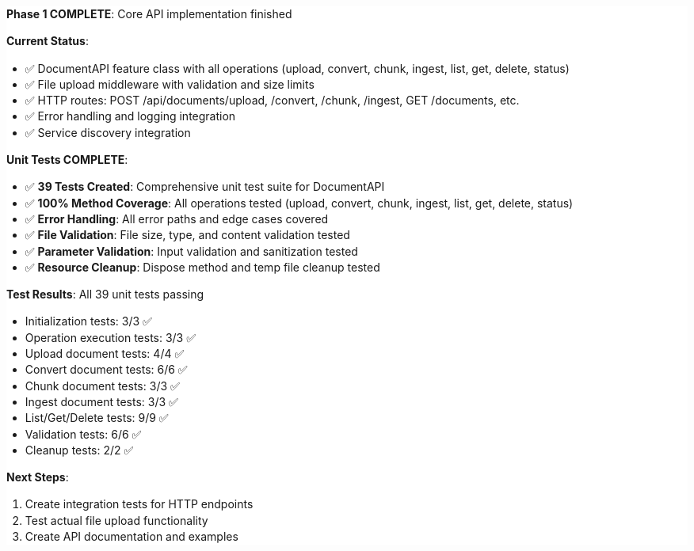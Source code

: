 **Phase 1 COMPLETE**: Core API implementation finished

**Current Status**: 
- ✅ DocumentAPI feature class with all operations (upload, convert, chunk, ingest, list, get, delete, status)
- ✅ File upload middleware with validation and size limits
- ✅ HTTP routes: POST /api/documents/upload, /convert, /chunk, /ingest, GET /documents, etc.
- ✅ Error handling and logging integration
- ✅ Service discovery integration

**Unit Tests COMPLETE**: 
- ✅ **39 Tests Created**: Comprehensive unit test suite for DocumentAPI
- ✅ **100% Method Coverage**: All operations tested (upload, convert, chunk, ingest, list, get, delete, status)
- ✅ **Error Handling**: All error paths and edge cases covered
- ✅ **File Validation**: File size, type, and content validation tested
- ✅ **Parameter Validation**: Input validation and sanitization tested
- ✅ **Resource Cleanup**: Dispose method and temp file cleanup tested

**Test Results**: All 39 unit tests passing
- Initialization tests: 3/3 ✅
- Operation execution tests: 3/3 ✅  
- Upload document tests: 4/4 ✅
- Convert document tests: 6/6 ✅
- Chunk document tests: 3/3 ✅
- Ingest document tests: 3/3 ✅
- List/Get/Delete tests: 9/9 ✅
- Validation tests: 6/6 ✅
- Cleanup tests: 2/2 ✅

**Next Steps**: 
1. Create integration tests for HTTP endpoints
2. Test actual file upload functionality
3. Create API documentation and examples
